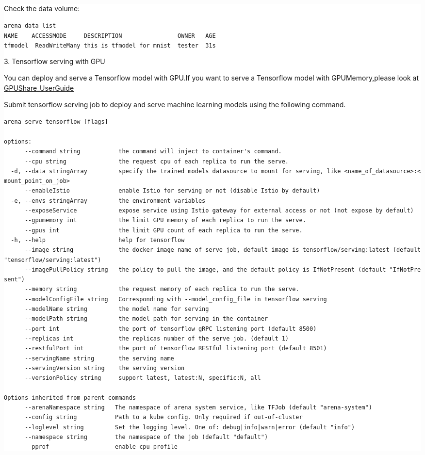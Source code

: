 Check the data volume:
```
arena data list
NAME    ACCESSMODE     DESCRIPTION                OWNER   AGE
tfmodel  ReadWriteMany this is tfmodel for mnist  tester  31s
```


3\. Tensorflow serving with GPU

You can deploy and serve a Tensorflow model with GPU.If you want to serve a Tensorflow model with GPUMemory,please look at [GPUShare_UserGuide](7-tf-serving-gpushare.md)

Submit tensorflow serving job to deploy and serve machine learning models using the following command.

```
arena serve tensorflow [flags]

options:
      --command string           the command will inject to container's command.
      --cpu string               the request cpu of each replica to run the serve.
  -d, --data stringArray         specify the trained models datasource to mount for serving, like <name_of_datasource>:<mount_point_on_job>
      --enableIstio              enable Istio for serving or not (disable Istio by default)
  -e, --envs stringArray         the environment variables
      --exposeService            expose service using Istio gateway for external access or not (not expose by default)
      --gpumemory int            the limit GPU memory of each replica to run the serve.
      --gpus int                 the limit GPU count of each replica to run the serve.
  -h, --help                     help for tensorflow
      --image string             the docker image name of serve job, default image is tensorflow/serving:latest (default "tensorflow/serving:latest")
      --imagePullPolicy string   the policy to pull the image, and the default policy is IfNotPresent (default "IfNotPresent")
      --memory string            the request memory of each replica to run the serve.
      --modelConfigFile string   Corresponding with --model_config_file in tensorflow serving
      --modelName string         the model name for serving
      --modelPath string         the model path for serving in the container
      --port int                 the port of tensorflow gRPC listening port (default 8500)
      --replicas int             the replicas number of the serve job. (default 1)
      --restfulPort int          the port of tensorflow RESTful listening port (default 8501)
      --servingName string       the serving name
      --servingVersion string    the serving version
      --versionPolicy string     support latest, latest:N, specific:N, all

Options inherited from parent commands
      --arenaNamespace string   The namespace of arena system service, like TFJob (default "arena-system")
      --config string           Path to a kube config. Only required if out-of-cluster
      --loglevel string         Set the logging level. One of: debug|info|warn|error (default "info")
      --namespace string        the namespace of the job (default "default")
      --pprof                   enable cpu profile      
```
